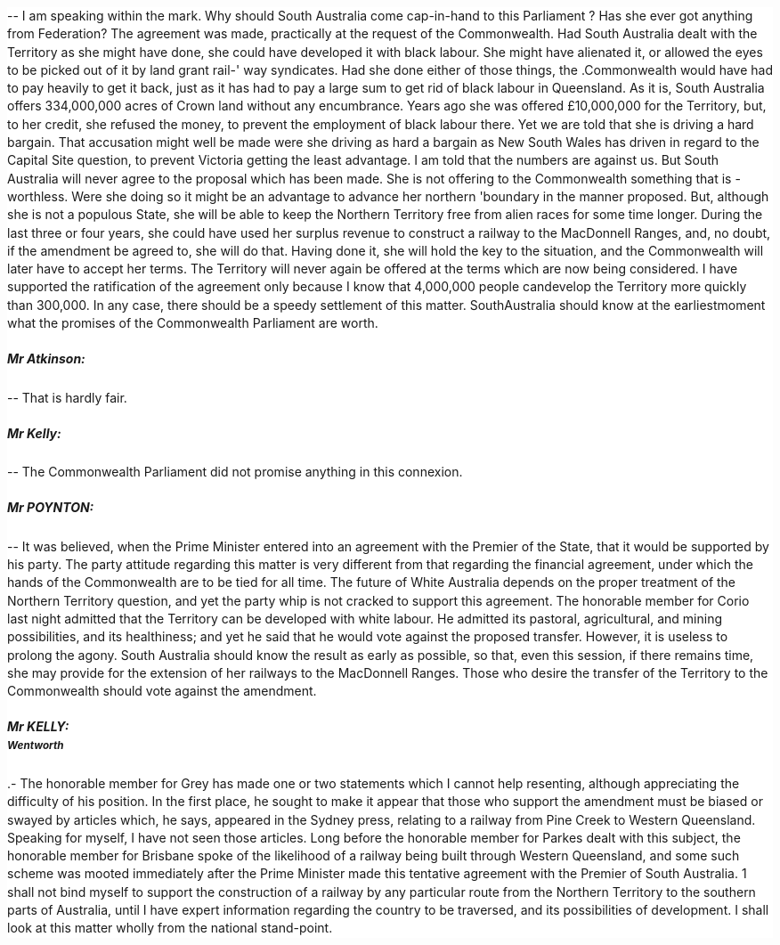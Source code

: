 -- I am speaking within the mark. Why should South Australia come cap-in-hand to this Parliament ? Has she ever got anything from Federation? The agreement was made, practically at the request of the Commonwealth. Had South Australia dealt with the Territory as she might have done, she could have developed it with black labour. She might have alienated it, or allowed the eyes to be picked out of it by land grant rail-' way syndicates. Had she done either of those things, the .Commonwealth would have had to pay heavily to get it back, just as it has had to pay a large sum to get rid of black labour in Queensland. As it is, South Australia offers 334,000,000 acres of Crown land without any encumbrance. Years ago she was offered £10,000,000 for the Territory, but, to her credit, she refused the money, to prevent the employment of black labour there. Yet we are told that she is driving a hard bargain. That accusation might well be made were she driving as hard a bargain as New South Wales has driven in regard to the Capital Site question, to prevent Victoria getting the least advantage. I am told that the numbers are against us. But South Australia will never agree to the proposal which has been made. She is not offering to the Commonwealth something that is -worthless. Were she doing so it might be an advantage to advance her northern 'boundary in the manner proposed. But, although she is not a populous State, she will be able to keep the Northern Territory free from alien races for some time longer. During the last three or four years, she could have used her surplus revenue to construct a railway to the MacDonnell Ranges, and, no doubt, if the amendment be agreed to, she will do that. Having done it, she will hold the key to the situation, and the Commonwealth will later have to accept her terms. The Territory will never again be offered at the terms which are now being considered. I have supported the ratification of the agreement only because I know that 4,000,000 people candevelop the Territory more quickly than 300,000. In any case, there should be a speedy settlement of this matter. SouthAustralia should know at the earliestmoment what the promises of the Commonwealth Parliament are worth. 

##### Mr Atkinson:

-- That is  hardly  fair. 

##### Mr Kelly:

-- The Commonwealth Parliament did not promise anything in this connexion. 

##### Mr POYNTON:

-- It was believed, when the Prime Minister entered into an agreement with the Premier of the State, that it would be supported by his party. The party attitude regarding this matter is very different from that regarding the financial agreement, under which the hands of the Commonwealth are to be tied for all time. The future of White Australia depends on the proper treatment of the Northern Territory question, and yet the party whip is not cracked to support this agreement. The honorable member for Corio last night admitted that the Territory can be developed with white labour. He admitted its pastoral, agricultural, and mining possibilities, and its healthiness; and yet he said that he would vote against the proposed transfer. However, it is useless to prolong the agony. South Australia should know the result as early as possible, so that, even this session, if there remains time, she may provide for the extension of her railways to the MacDonnell Ranges. Those who desire the transfer of the Territory to the Commonwealth should vote against the amendment. 

##### Mr KELLY:<br><small class="text-muted">Wentworth</small>

.- The honorable member for Grey has made one or two statements which I cannot help resenting, although appreciating the difficulty of his position. In the first place, he sought to make it appear that those who support the amendment must be biased or swayed by articles which, he says, appeared in the Sydney press, relating to a railway from Pine Creek to Western Queensland. Speaking for myself, I have not seen those articles. Long before the honorable member for Parkes dealt with this subject, the honorable member for Brisbane spoke of the likelihood of a railway being built through Western Queensland, and some such scheme was mooted immediately after the Prime Minister made this tentative agreement with the Premier of South Australia. 1 shall not bind myself to support the construction of a railway by any particular route from the Northern Territory to the southern parts of Australia, until I have expert information regarding the country to be traversed, and its possibilities of development. I shall look at this matter wholly from the national stand-point. 
